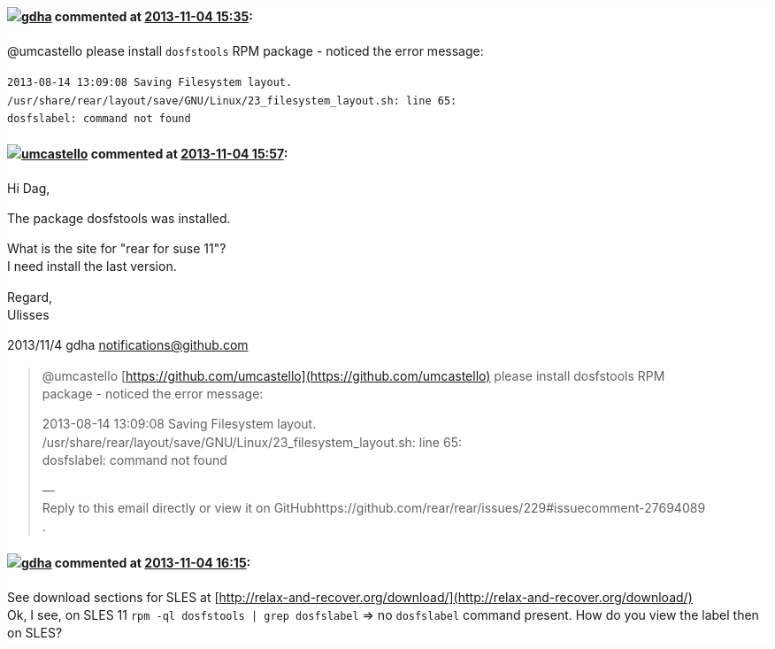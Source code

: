 #### <img src="https://avatars.githubusercontent.com/u/888633?u=cdaeb31efcc0048d3619651aa18dd4b76e636b21&v=4" width="50">[gdha](https://github.com/gdha) commented at [2013-11-04 15:35](https://github.com/rear/rear/issues/229#issuecomment-27694089):

@umcastello please install `dosfstools` RPM package - noticed the error
message:

    2013-08-14 13:09:08 Saving Filesystem layout.
    /usr/share/rear/layout/save/GNU/Linux/23_filesystem_layout.sh: line 65:
    dosfslabel: command not found

#### <img src="https://avatars.githubusercontent.com/u/4305412?v=4" width="50">[umcastello](https://github.com/umcastello) commented at [2013-11-04 15:57](https://github.com/rear/rear/issues/229#issuecomment-27695998):

Hi Dag,

The package dosfstools was installed.

What is the site for "rear for suse 11"?  
I need install the last version.

Regard,  
Ulisses

2013/11/4 gdha <notifications@github.com>

> @umcastello
> [https://github.com/umcastello](https://github.com/umcastello) please
> install dosfstools RPM  
> package - noticed the error message:
>
> 2013-08-14 13:09:08 Saving Filesystem layout.  
> /usr/share/rear/layout/save/GNU/Linux/23\_filesystem\_layout.sh: line
> 65:  
> dosfslabel: command not found
>
> —  
> Reply to this email directly or view it on
> GitHubhttps://github.com/rear/rear/issues/229\#issuecomment-27694089  
> .

#### <img src="https://avatars.githubusercontent.com/u/888633?u=cdaeb31efcc0048d3619651aa18dd4b76e636b21&v=4" width="50">[gdha](https://github.com/gdha) commented at [2013-11-04 16:15](https://github.com/rear/rear/issues/229#issuecomment-27697774):

See download sections for SLES at
[http://relax-and-recover.org/download/](http://relax-and-recover.org/download/)  
Ok, I see, on SLES 11 `rpm -ql dosfstools | grep dosfslabel` =&gt; no
`dosfslabel` command present. How do you view the label then on SLES?
